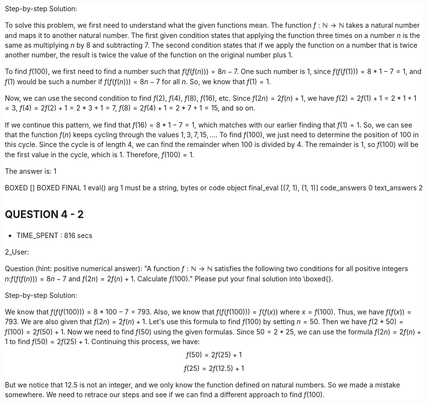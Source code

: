 Step-by-step Solution:


To solve this problem, we first need to understand what the given functions mean. The function $f: \mathbb N \to \mathbb N$ takes a natural number and maps it to another natural number. The first given condition states that applying the function three times on a number $n$ is the same as multiplying $n$ by 8 and subtracting 7. The second condition states that if we apply the function on a number that is twice another number, the result is twice the value of the function on the original number plus 1.

To find $f(100)$, we first need to find a number such that $f(f(f(n)))=8n-7$. One such number is 1, since $f(f(f(1)))=8*1-7=1$, and $f(1)$ would be such a number if $f(f(f(n)))=8n-7$ for all $n$. So, we know that $f(1)=1$.

Now, we can use the second condition to find $f(2)$, $f(4)$, $f(8)$, $f(16)$, etc. Since $f(2n)=2f(n)+1$, we have $f(2)=2f(1)+1=2*1+1=3$, $f(4)=2f(2)+1=2*3+1=7$, $f(8)=2f(4)+1=2*7+1=15$, and so on.

If we continue this pattern, we find that $f(16)=8*1-7=1$, which matches with our earlier finding that $f(1)=1$. So, we can see that the function $f(n)$ keeps cycling through the values $1, 3, 7, 15, \ldots$. To find $f(100)$, we just need to determine the position of 100 in this cycle. Since the cycle is of length 4, we can find the remainder when 100 is divided by 4. The remainder is 1, so $f(100)$ will be the first value in the cycle, which is 1. Therefore, $f(100) = 1$.

The answer is: $1$

BOXED []
BOXED FINAL 1
eval() arg 1 must be a string, bytes or code object final_eval
[(7, 1), (1, 1)]
code_answers 0 text_answers 2



## QUESTION 4 - 2 
- TIME_SPENT : 816 secs

2_User:

Question (hint: positive numerical answer):
"A function $f: \mathbb N \to \mathbb N$ satisfies the following two conditions for all positive integers $n$:$f(f(f(n)))=8n-7$ and $f(2n)=2f(n)+1$. Calculate $f(100)$."
Please put your final solution into \boxed{}.

Step-by-step Solution:


We know that $f(f(f(100)))=8*100-7=793$. Also, we know that $f(f(f(100)))=f(f(x))$ where $x=f(100)$. Thus, we have $f(f(x))=793$.
We are also given that $f(2n) = 2f(n) + 1$. Let's use this formula to find $f(100)$ by setting $n = 50$. Then we have $f(2*50) = f(100) = 2f(50) + 1$.
Now we need to find $f(50)$ using the given formulas. Since $50 = 2*25$, we can use the formula $f(2n) = 2f(n) + 1$ to find $f(50) = 2f(25) + 1$.
Continuing this process, we have:
$$f(50) = 2f(25) + 1$$
$$f(25) = 2f(12.5) + 1$$

But we notice that 12.5 is not an integer, and we only know the function defined on natural numbers. So we made a mistake somewhere. We need to retrace our steps and see if we can find a different approach to find $f(100)$.
